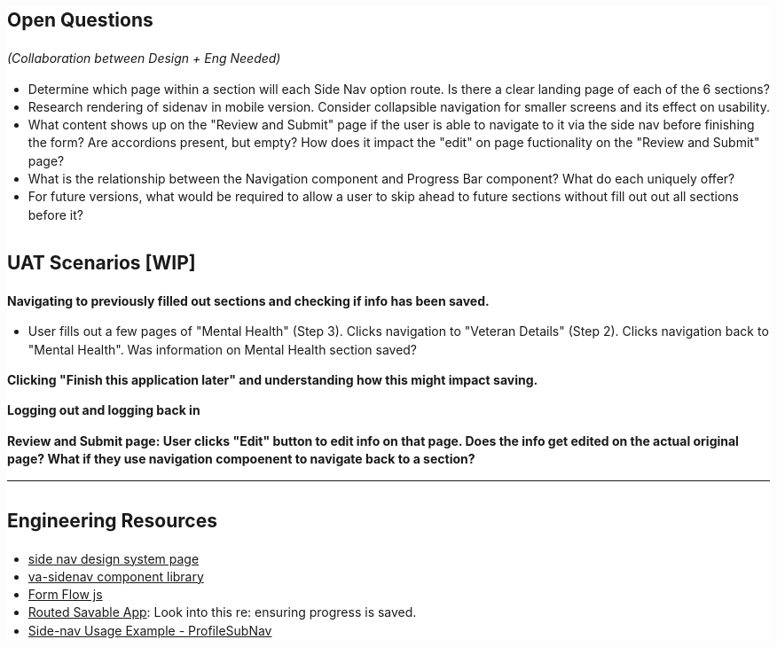 ## Open Questions 
_(Collaboration between Design + Eng Needed)_
- Determine which page within a section will each Side Nav option route. Is there a clear landing page of each of the 6 sections?
- Research rendering of sidenav in mobile version. Consider collapsible navigation for smaller screens and its effect on usability.
- What content shows up on the "Review and Submit" page if the user is able to navigate to it via the side nav before finishing the form? Are accordions present, but empty? How does it impact the "edit" on page fuctionality on the "Review and Submit" page?
- What is the relationship between the Navigation component and Progress Bar component? What do each uniquely offer?
- For future versions, what would be required to allow a user to skip ahead to future sections without fill out out all sections before it?

## UAT Scenarios [WIP]
**Navigating to previously filled out sections and checking if info has been saved.**
- User fills out a few pages of "Mental Health" (Step 3). Clicks navigation to "Veteran Details" (Step 2). Clicks navigation back to "Mental Health". Was information on Mental Health section saved?

**Clicking "Finish this application later" and understanding how this might impact saving.**

**Logging out and logging back in**

**Review and Submit page: User clicks "Edit" button to edit info on that page. Does the info get edited on the actual original page? What if they use navigation compoenent to navigate back to a section?**


---
## Engineering Resources
- [side nav design system page](https://design.va.gov/components/sidenav#code-usage)
- [va-sidenav component library](https://github.com/department-of-veterans-affairs/component-library/tree/main/packages/web-components/src/components/va-sidenav)
- [Form Flow js](https://github.com/department-of-veterans-affairs/vets-website/blob/34a5337ad8098d143eea4ca68a0aec3bb9d1a4d8/src/applications/disability-benefits/all-claims/config/form.js#L708)
- [Routed Savable App](https://github.com/department-of-veterans-affairs/vets-website/blob/8b0faa523ed4045407b8a319929adf8b344f51a6/src/platform/forms/save-in-progress/RoutedSavableApp.jsx#L34): Look into this re: ensuring progress is saved.
- [Side-nav Usage Example - ProfileSubNav](https://github.com/department-of-veterans-affairs/vets-website/blob/main/src/applications/personalization/profile/components/ProfileSubNav.jsx)

